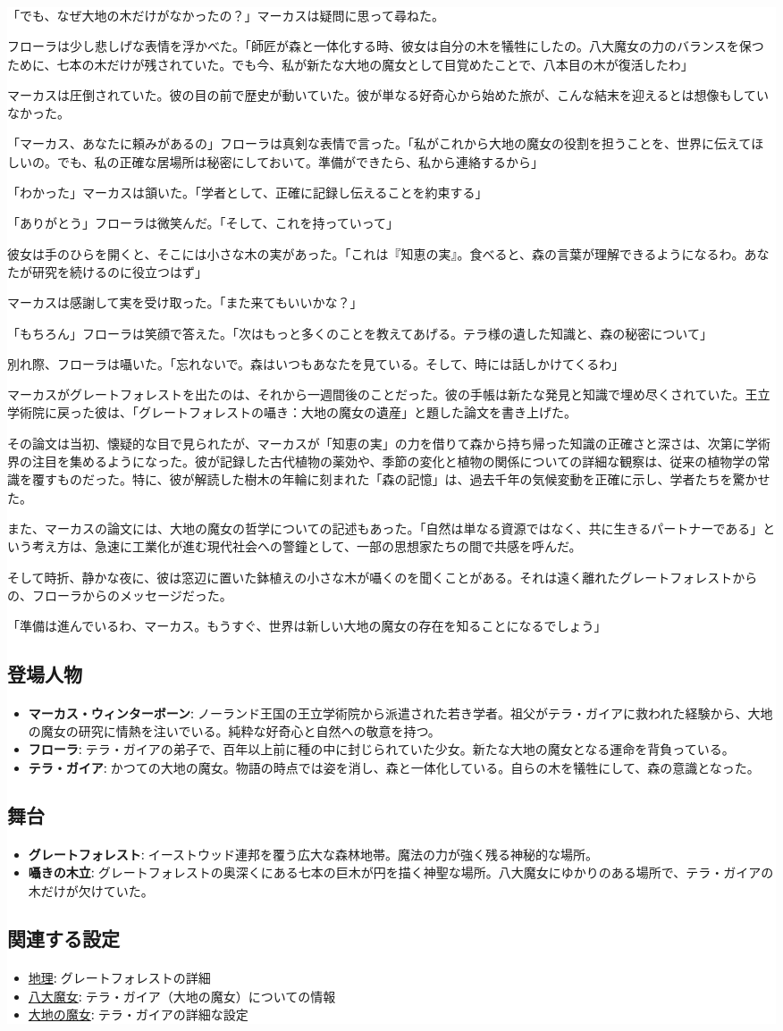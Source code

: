 「でも、なぜ大地の木だけがなかったの？」マーカスは疑問に思って尋ねた。

フローラは少し悲しげな表情を浮かべた。「師匠が森と一体化する時、彼女は自分の木を犠牲にしたの。八大魔女の力のバランスを保つために、七本の木だけが残されていた。でも今、私が新たな大地の魔女として目覚めたことで、八本目の木が復活したわ」

マーカスは圧倒されていた。彼の目の前で歴史が動いていた。彼が単なる好奇心から始めた旅が、こんな結末を迎えるとは想像もしていなかった。

「マーカス、あなたに頼みがあるの」フローラは真剣な表情で言った。「私がこれから大地の魔女の役割を担うことを、世界に伝えてほしいの。でも、私の正確な居場所は秘密にしておいて。準備ができたら、私から連絡するから」

「わかった」マーカスは頷いた。「学者として、正確に記録し伝えることを約束する」

「ありがとう」フローラは微笑んだ。「そして、これを持っていって」

彼女は手のひらを開くと、そこには小さな木の実があった。「これは『知恵の実』。食べると、森の言葉が理解できるようになるわ。あなたが研究を続けるのに役立つはず」

マーカスは感謝して実を受け取った。「また来てもいいかな？」

「もちろん」フローラは笑顔で答えた。「次はもっと多くのことを教えてあげる。テラ様の遺した知識と、森の秘密について」

別れ際、フローラは囁いた。「忘れないで。森はいつもあなたを見ている。そして、時には話しかけてくるわ」

マーカスがグレートフォレストを出たのは、それから一週間後のことだった。彼の手帳は新たな発見と知識で埋め尽くされていた。王立学術院に戻った彼は、「グレートフォレストの囁き：大地の魔女の遺産」と題した論文を書き上げた。

その論文は当初、懐疑的な目で見られたが、マーカスが「知恵の実」の力を借りて森から持ち帰った知識の正確さと深さは、次第に学術界の注目を集めるようになった。彼が記録した古代植物の薬効や、季節の変化と植物の関係についての詳細な観察は、従来の植物学の常識を覆すものだった。特に、彼が解読した樹木の年輪に刻まれた「森の記憶」は、過去千年の気候変動を正確に示し、学者たちを驚かせた。

また、マーカスの論文には、大地の魔女の哲学についての記述もあった。「自然は単なる資源ではなく、共に生きるパートナーである」という考え方は、急速に工業化が進む現代社会への警鐘として、一部の思想家たちの間で共感を呼んだ。

そして時折、静かな夜に、彼は窓辺に置いた鉢植えの小さな木が囁くのを聞くことがある。それは遠く離れたグレートフォレストからの、フローラからのメッセージだった。

「準備は進んでいるわ、マーカス。もうすぐ、世界は新しい大地の魔女の存在を知ることになるでしょう」

## 登場人物

- **マーカス・ウィンターボーン**: ノーランド王国の王立学術院から派遣された若き学者。祖父がテラ・ガイアに救われた経験から、大地の魔女の研究に情熱を注いでいる。純粋な好奇心と自然への敬意を持つ。
- **フローラ**: テラ・ガイアの弟子で、百年以上前に種の中に封じられていた少女。新たな大地の魔女となる運命を背負っている。
- **テラ・ガイア**: かつての大地の魔女。物語の時点では姿を消し、森と一体化している。自らの木を犠牲にして、森の意識となった。

## 舞台

- **グレートフォレスト**: イーストウッド連邦を覆う広大な森林地帯。魔法の力が強く残る神秘的な場所。
- **囁きの木立**: グレートフォレストの奥深くにある七本の巨木が円を描く神聖な場所。八大魔女にゆかりのある場所で、テラ・ガイアの木だけが欠けていた。

## 関連する設定

- [地理](../../world_settings/geography.md): グレートフォレストの詳細
- [八大魔女](../../world_settings/eight_witches.md): テラ・ガイア（大地の魔女）についての情報
- [大地の魔女](../../characters/witches/earth_witch.md): テラ・ガイアの詳細な設定
